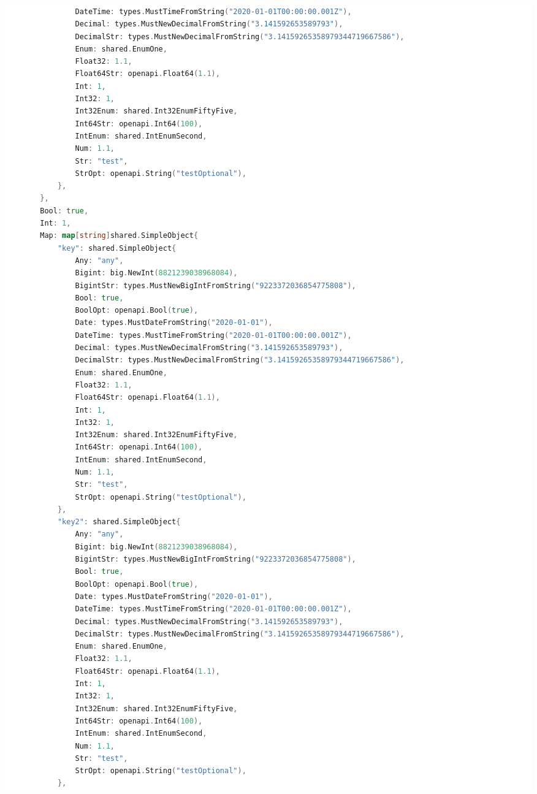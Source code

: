 ```go
                DateTime: types.MustTimeFromString("2020-01-01T00:00:00.001Z"),
                Decimal: types.MustNewDecimalFromString("3.141592653589793"),
                DecimalStr: types.MustNewDecimalFromString("3.14159265358979344719667586"),
                Enum: shared.EnumOne,
                Float32: 1.1,
                Float64Str: openapi.Float64(1.1),
                Int: 1,
                Int32: 1,
                Int32Enum: shared.Int32EnumFiftyFive,
                Int64Str: openapi.Int64(100),
                IntEnum: shared.IntEnumSecond,
                Num: 1.1,
                Str: "test",
                StrOpt: openapi.String("testOptional"),
            },
        },
        Bool: true,
        Int: 1,
        Map: map[string]shared.SimpleObject{
            "key": shared.SimpleObject{
                Any: "any",
                Bigint: big.NewInt(8821239038968084),
                BigintStr: types.MustNewBigIntFromString("9223372036854775808"),
                Bool: true,
                BoolOpt: openapi.Bool(true),
                Date: types.MustDateFromString("2020-01-01"),
                DateTime: types.MustTimeFromString("2020-01-01T00:00:00.001Z"),
                Decimal: types.MustNewDecimalFromString("3.141592653589793"),
                DecimalStr: types.MustNewDecimalFromString("3.14159265358979344719667586"),
                Enum: shared.EnumOne,
                Float32: 1.1,
                Float64Str: openapi.Float64(1.1),
                Int: 1,
                Int32: 1,
                Int32Enum: shared.Int32EnumFiftyFive,
                Int64Str: openapi.Int64(100),
                IntEnum: shared.IntEnumSecond,
                Num: 1.1,
                Str: "test",
                StrOpt: openapi.String("testOptional"),
            },
            "key2": shared.SimpleObject{
                Any: "any",
                Bigint: big.NewInt(8821239038968084),
                BigintStr: types.MustNewBigIntFromString("9223372036854775808"),
                Bool: true,
                BoolOpt: openapi.Bool(true),
                Date: types.MustDateFromString("2020-01-01"),
                DateTime: types.MustTimeFromString("2020-01-01T00:00:00.001Z"),
                Decimal: types.MustNewDecimalFromString("3.141592653589793"),
                DecimalStr: types.MustNewDecimalFromString("3.14159265358979344719667586"),
                Enum: shared.EnumOne,
                Float32: 1.1,
                Float64Str: openapi.Float64(1.1),
                Int: 1,
                Int32: 1,
                Int32Enum: shared.Int32EnumFiftyFive,
                Int64Str: openapi.Int64(100),
                IntEnum: shared.IntEnumSecond,
                Num: 1.1,
                Str: "test",
                StrOpt: openapi.String("testOptional"),
            },
```